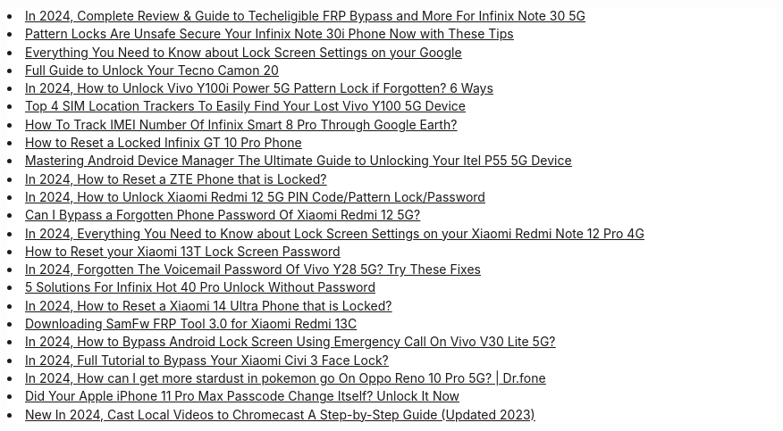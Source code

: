<li><a href="https://unlock-android.techidaily.com/in-2024-complete-review-and-guide-to-techeligible-frp-bypass-and-more-for-infinix-note-30-5g-by-drfone-android/"><u>In 2024, Complete Review & Guide to Techeligible FRP Bypass and More For Infinix Note 30 5G</u></a></li>
<li><a href="https://unlock-android.techidaily.com/pattern-locks-are-unsafe-secure-your-infinix-note-30i-phone-now-with-these-tips-by-drfone-android/"><u>Pattern Locks Are Unsafe Secure Your Infinix Note 30i Phone Now with These Tips</u></a></li>
<li><a href="https://unlock-android.techidaily.com/everything-you-need-to-know-about-lock-screen-settings-on-your-google-by-drfone-android/"><u>Everything You Need to Know about Lock Screen Settings on your Google</u></a></li>
<li><a href="https://unlock-android.techidaily.com/full-guide-to-unlock-your-tecno-camon-20-by-drfone-android/"><u>Full Guide to Unlock Your Tecno Camon 20</u></a></li>
<li><a href="https://unlock-android.techidaily.com/in-2024-how-to-unlock-vivo-y100i-power-5g-pattern-lock-if-forgotten-6-ways-by-drfone-android/"><u>In 2024, How to Unlock Vivo Y100i Power 5G Pattern Lock if Forgotten? 6 Ways</u></a></li>
<li><a href="https://unlock-android.techidaily.com/top-4-sim-location-trackers-to-easily-find-your-lost-vivo-y100-5g-device-by-drfone-android/"><u>Top 4 SIM Location Trackers To Easily Find Your Lost Vivo Y100 5G Device</u></a></li>
<li><a href="https://unlock-android.techidaily.com/how-to-track-imei-number-of-infinix-smart-8-pro-through-google-earth-by-drfone-android/"><u>How To Track IMEI Number Of Infinix Smart 8 Pro Through Google Earth?</u></a></li>
<li><a href="https://unlock-android.techidaily.com/how-to-reset-a-locked-infinix-gt-10-pro-phone-by-drfone-android/"><u>How to Reset a Locked Infinix GT 10 Pro Phone</u></a></li>
<li><a href="https://unlock-android.techidaily.com/mastering-android-device-manager-the-ultimate-guide-to-unlocking-your-itel-p55-5g-device-by-drfone-android/"><u>Mastering Android Device Manager The Ultimate Guide to Unlocking Your Itel P55 5G Device</u></a></li>
<li><a href="https://unlock-android.techidaily.com/in-2024-how-to-reset-a-zte-phone-that-is-locked-by-drfone-android/"><u>In 2024, How to Reset a ZTE Phone that is Locked?</u></a></li>
<li><a href="https://unlock-android.techidaily.com/in-2024-how-to-unlock-xiaomi-redmi-12-5g-pin-codepattern-lockpassword-by-drfone-android/"><u>In 2024, How to Unlock Xiaomi Redmi 12 5G PIN Code/Pattern Lock/Password</u></a></li>
<li><a href="https://unlock-android.techidaily.com/can-i-bypass-a-forgotten-phone-password-of-xiaomi-redmi-12-5g-by-drfone-android/"><u>Can I Bypass a Forgotten Phone Password Of Xiaomi Redmi 12 5G?</u></a></li>
<li><a href="https://unlock-android.techidaily.com/in-2024-everything-you-need-to-know-about-lock-screen-settings-on-your-xiaomi-redmi-note-12-pro-4g-by-drfone-android/"><u>In 2024, Everything You Need to Know about Lock Screen Settings on your Xiaomi Redmi Note 12 Pro 4G</u></a></li>
<li><a href="https://unlock-android.techidaily.com/how-to-reset-your-xiaomi-13t-lock-screen-password-by-drfone-android/"><u>How to Reset your Xiaomi 13T Lock Screen Password</u></a></li>
<li><a href="https://unlock-android.techidaily.com/in-2024-forgotten-the-voicemail-password-of-vivo-y28-5g-try-these-fixes-by-drfone-android/"><u>In 2024, Forgotten The Voicemail Password Of Vivo Y28 5G? Try These Fixes</u></a></li>
<li><a href="https://unlock-android.techidaily.com/5-solutions-for-infinix-hot-40-pro-unlock-without-password-by-drfone-android/"><u>5 Solutions For Infinix Hot 40 Pro Unlock Without Password</u></a></li>
<li><a href="https://unlock-android.techidaily.com/in-2024-how-to-reset-a-xiaomi-14-ultra-phone-that-is-locked-by-drfone-android/"><u>In 2024, How to Reset a Xiaomi 14 Ultra Phone that is Locked?</u></a></li>
<li><a href="https://unlock-android.techidaily.com/downloading-samfw-frp-tool-30-for-xiaomi-redmi-13c-by-drfone-android/"><u>Downloading SamFw FRP Tool 3.0 for Xiaomi Redmi 13C</u></a></li>
<li><a href="https://unlock-android.techidaily.com/in-2024-how-to-bypass-android-lock-screen-using-emergency-call-on-vivo-v30-lite-5g-by-drfone-android/"><u>In 2024, How to Bypass Android Lock Screen Using Emergency Call On Vivo V30 Lite 5G?</u></a></li>
<li><a href="https://unlock-android.techidaily.com/in-2024-full-tutorial-to-bypass-your-xiaomi-civi-3-face-lock-by-drfone-android/"><u>In 2024, Full Tutorial to Bypass Your Xiaomi Civi 3 Face Lock?</u></a></li>
<li><a href="https://android-pokemon-go.techidaily.com/in-2024-how-can-i-get-more-stardust-in-pokemon-go-on-oppo-reno-10-pro-5g-drfone-by-drfone-virtual-android/"><u>In 2024, How can I get more stardust in pokemon go On Oppo Reno 10 Pro 5G? | Dr.fone</u></a></li>
<li><a href="https://ios-unlock.techidaily.com/did-your-apple-iphone-11-pro-max-passcode-change-itself-unlock-it-now-by-drfone-ios/"><u>Did Your Apple iPhone 11 Pro Max Passcode Change Itself? Unlock It Now</u></a></li>
<li><a href="https://ai-video-apps.techidaily.com/new-in-2024-cast-local-videos-to-chromecast-a-step-by-step-guide-updated-2023/"><u>New In 2024, Cast Local Videos to Chromecast A Step-by-Step Guide (Updated 2023)</u></a></li>
